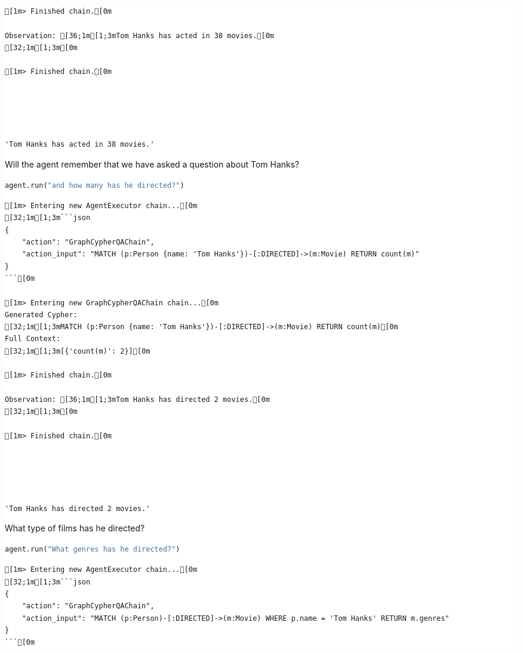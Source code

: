     [1m> Finished chain.[0m

    Observation: [36;1m[1;3mTom Hanks has acted in 38 movies.[0m
    [32;1m[1;3m[0m

    [1m> Finished chain.[0m





    'Tom Hanks has acted in 38 movies.'



Will the agent remember that we have asked a question about Tom Hanks?


```python
agent.run("and how many has he directed?")
```



    [1m> Entering new AgentExecutor chain...[0m
    [32;1m[1;3m```json
    {
        "action": "GraphCypherQAChain",
        "action_input": "MATCH (p:Person {name: 'Tom Hanks'})-[:DIRECTED]->(m:Movie) RETURN count(m)"
    }
    ```[0m

    [1m> Entering new GraphCypherQAChain chain...[0m
    Generated Cypher:
    [32;1m[1;3mMATCH (p:Person {name: 'Tom Hanks'})-[:DIRECTED]->(m:Movie) RETURN count(m)[0m
    Full Context:
    [32;1m[1;3m[{'count(m)': 2}][0m

    [1m> Finished chain.[0m

    Observation: [36;1m[1;3mTom Hanks has directed 2 movies.[0m
    [32;1m[1;3m[0m

    [1m> Finished chain.[0m





    'Tom Hanks has directed 2 movies.'



What type of films has he directed?


```python
agent.run("What genres has he directed?")
```



    [1m> Entering new AgentExecutor chain...[0m
    [32;1m[1;3m```json
    {
        "action": "GraphCypherQAChain",
        "action_input": "MATCH (p:Person)-[:DIRECTED]->(m:Movie) WHERE p.name = 'Tom Hanks' RETURN m.genres"
    }
    ```[0m
